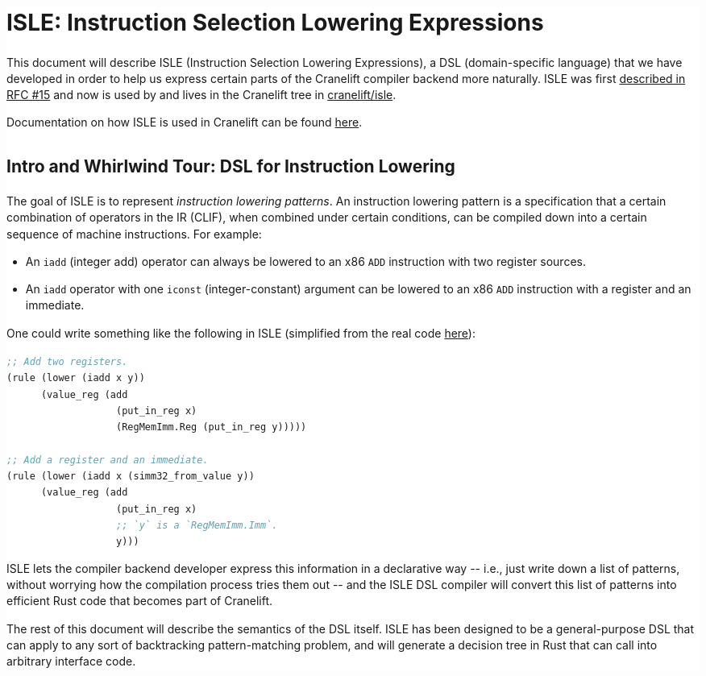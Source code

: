 # ISLE: Instruction Selection Lowering Expressions

This document will describe ISLE (Instruction Selection Lowering
Expressions), a DSL (domain-specific language) that we have developed
in order to help us express certain parts of the Cranelift compiler
backend more naturally. ISLE was first [described in RFC
#15](https://github.com/bytecodealliance/rfcs/pull/15) and now is used
by and lives in the Cranelift tree in
[cranelift/isle](https://github.com/bytecodealliance/wasmtime/tree/main/cranelift/isle).

Documentation on how ISLE is used in Cranelift can be found
[here](../../docs/isle-integration.md).

## Intro and Whirlwind Tour: DSL for Instruction Lowering

The goal of ISLE is to represent *instruction lowering patterns*. An
instruction lowering pattern is a specification that a certain
combination of operators in the IR (CLIF), when combined under certain
conditions, can be compiled down into a certain sequence of machine
instructions. For example:

- An `iadd` (integer add) operator can always be lowered to an x86
  `ADD` instruction with two register sources.
  
- An `iadd` operator with one `iconst` (integer-constant) argument can
  be lowered to an x86 `ADD` instruction with a register and an
  immediate.
  
One could write something like the following in ISLE (simplified from
the real code [here](../codegen/src/isa/x64/lower.isle)):

```lisp
;; Add two registers.
(rule (lower (iadd x y))
      (value_reg (add
                   (put_in_reg x)
                   (RegMemImm.Reg (put_in_reg y)))))

;; Add a register and an immediate.
(rule (lower (iadd x (simm32_from_value y))
      (value_reg (add
                   (put_in_reg x)
                   ;; `y` is a `RegMemImm.Imm`.
                   y)))
```
  
ISLE lets the compiler backend developer express this information in a
declarative way -- i.e., just write down a list of patterns, without
worrying how the compilation process tries them out -- and the ISLE
DSL compiler will convert this list of patterns into efficient Rust
code that becomes part of Cranelift.

The rest of this document will describe the semantics of the DSL
itself. ISLE has been designed to be a general-purpose DSL that can
apply to any sort of backtracking pattern-matching problem, and will
generate a decision tree in Rust that can call into arbitrary
interface code.
